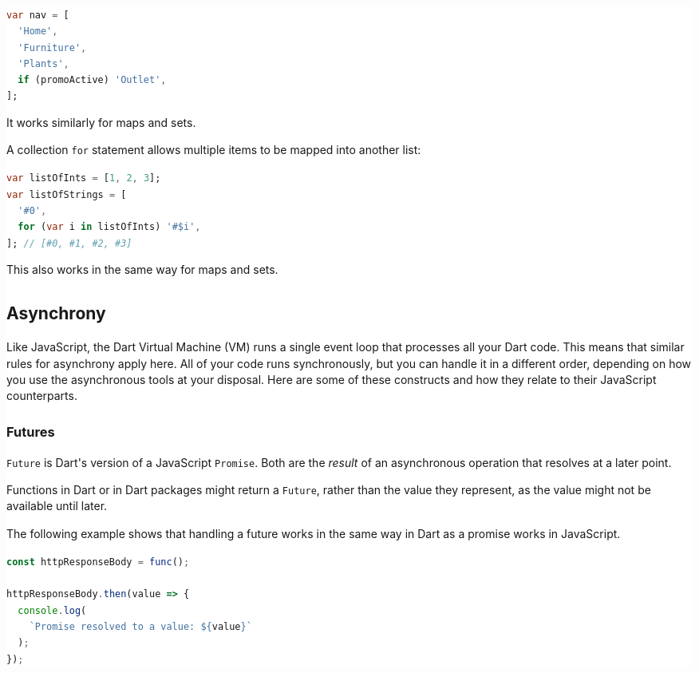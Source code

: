 ```dart
var nav = [
  'Home',
  'Furniture',
  'Plants',
  if (promoActive) 'Outlet',
];
```

It works similarly for maps and sets.

A collection `for` statement allows
multiple items to be mapped into another list:

```dart
var listOfInts = [1, 2, 3];
var listOfStrings = [
  '#0',
  for (var i in listOfInts) '#$i',
]; // [#0, #1, #2, #3]
```

This also works in the same way for maps and sets.

## Asynchrony

Like JavaScript, the Dart Virtual Machine (VM)
runs a single event loop that processes all your Dart code.
This means that similar rules for asynchrony apply here.
All of your code runs synchronously,
but you can handle it in a different order,
depending on how you use the asynchronous tools at your disposal.
Here are some of these constructs and how they relate
to their JavaScript counterparts.

### Futures

`Future` is Dart's version of a JavaScript `Promise`.
Both are the _result_ of an asynchronous operation that resolves at a
later point.

Functions in Dart or in Dart packages might return a `Future`,
rather than the value they represent, as the value might not be
available until later.

The following example shows that handling a future works
in the same way in Dart as a promise works in JavaScript.

```js
const httpResponseBody = func();

httpResponseBody.then(value => {
  console.log(
    `Promise resolved to a value: ${value}`
  );
});
```


[Customizing static analysis]: /tools/analysis
[`dart fix`]: /tools/dart-fix
[Effective Dart]: /effective-dart
[Linter rules]: /tools/linter-rules
[Prettier]: https://prettier.io/
[Using trailing commas]: {{site.flutter-docs}}/development/tools/formatting#using-trailing-commas
[Built-in types]: /language/built-in-types
[Dart Language Tour]: /guides/language
[Runes and grapheme clusters]: /language/built-in-types#runes-and-grapheme-clusters
[Strings]: /language/built-in-types#strings
[omit_local_variable_types]: /effective-dart/design#dont-redundantly-type-annotate-initialized-local-variables
[_anonymous_ functions]: https://en.wikipedia.org/wiki/Anonymous_function
[_generator functions_]: /language/functions#generators
[if-else]: /language/branches#if
[`hashCode`]: {{site.dart-api}}/dart-core/Object/hashCode.html
[Asynchronous programming]: /codelabs/async-await
[`Stream`]: {{site.dart-api}}/dart-async/Stream-class.html
[`StreamController`]: {{site.dart-api}}/dart-async/StreamController-class.html
[asynchronous programming]: /tutorials/language/streams
[initializing parameters]: /language/constructors
[avoid using `part`]: /guides/libraries/create-packages#organizing-a-package
[`dart doc`]: /tools/dart-doc
[doc comments]: /effective-dart/documentation#doc-comments
[Language tour]: /language
[Core library documentation]: /libraries
[Dart codelabs]: /codelabs
[Effective Dart]: /effective-dart
